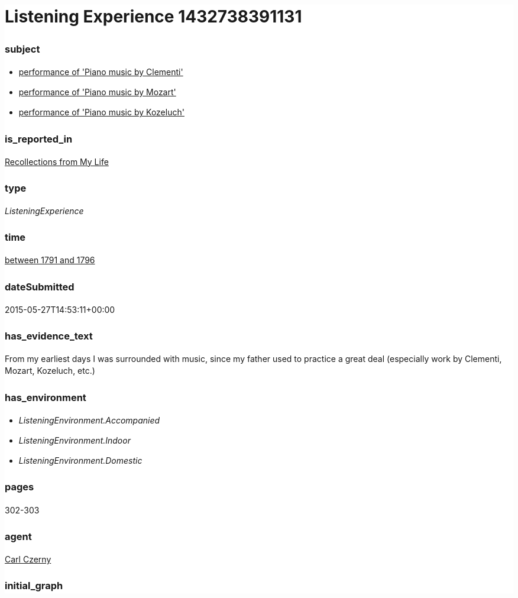 # Listening Experience 1432738391131

### subject

 - [performance of 'Piano music by Clementi'](#performance-of-'Piano-music-by-Clementi')

 - [performance of 'Piano music by Mozart'](#performance-of-'Piano-music-by-Mozart')

 - [performance of 'Piano music by Kozeluch'](#performance-of-'Piano-music-by-Kozeluch')

### is_reported_in


[Recollections from My Life](#Recollections-from-My-Life)

### type


*ListeningExperience*

### time


[between 1791 and 1796](#between-1791-and-1796)

### dateSubmitted


2015-05-27T14:53:11+00:00

### has_evidence_text


From my earliest days I was surrounded with music, since my father used to practice a great deal (especially work by Clementi, Mozart, Kozeluch, etc.)

### has_environment

 - *ListeningEnvironment.Accompanied*

 - *ListeningEnvironment.Indoor*

 - *ListeningEnvironment.Domestic*

### pages


302-303

### agent


[Carl Czerny](#Carl-Czerny)

### initial_graph

